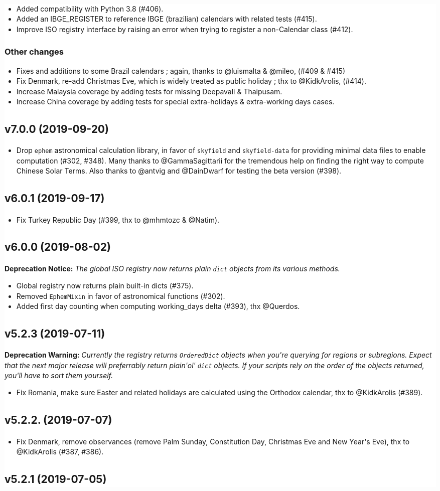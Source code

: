 - Added compatibility with Python 3.8 (#406).
- Added an IBGE_REGISTER to reference IBGE (brazilian) calendars with related tests (#415).
- Improve ISO registry interface by raising an error when trying to register a non-Calendar class (#412).

### Other changes

- Fixes and additions to some Brazil calendars ; again, thanks to @luismalta & @mileo, (#409 & #415)
- Fix Denmark, re-add Christmas Eve, which is widely treated as public holiday ; thx to @KidkArolis, (#414).
- Increase Malaysia coverage by adding tests for missing Deepavali & Thaipusam.
- Increase China coverage by adding tests for special extra-holidays & extra-working days cases.


## v7.0.0 (2019-09-20)

- Drop `ephem` astronomical calculation library, in favor of `skyfield` and `skyfield-data` for providing minimal data files to enable computation (#302, #348). Many thanks to @GammaSagittarii for the tremendous help on finding the right way to compute Chinese Solar Terms. Also thanks to @antvig and @DainDwarf for testing the beta version (#398).

## v6.0.1 (2019-09-17)

- Fix Turkey Republic Day (#399, thx to @mhmtozc & @Natim).

## v6.0.0 (2019-08-02)

**Deprecation Notice:** *The global ISO registry now returns plain `dict` objects from its various methods.*

- Global registry now returns plain built-in dicts (#375).
- Removed `EphemMixin` in favor of astronomical functions (#302).
- Added first day counting when computing working_days delta (#393), thx @Querdos.

## v5.2.3 (2019-07-11)

**Deprecation Warning:** *Currently the registry returns `OrderedDict` objects when you're querying for regions or subregions. Expect that the next major release will preferrably return plain'ol' `dict` objects. If your scripts rely on the order of the objects returned, you'll have to sort them yourself.*

- Fix Romania, make sure Easter and related holidays are calculated using the Orthodox calendar, thx to @KidkArolis (#389).

## v5.2.2. (2019-07-07)

- Fix Denmark, remove observances (remove Palm Sunday, Constitution Day, Christmas Eve and New Year's Eve), thx to @KidkArolis (#387, #386).

## v5.2.1 (2019-07-05)
